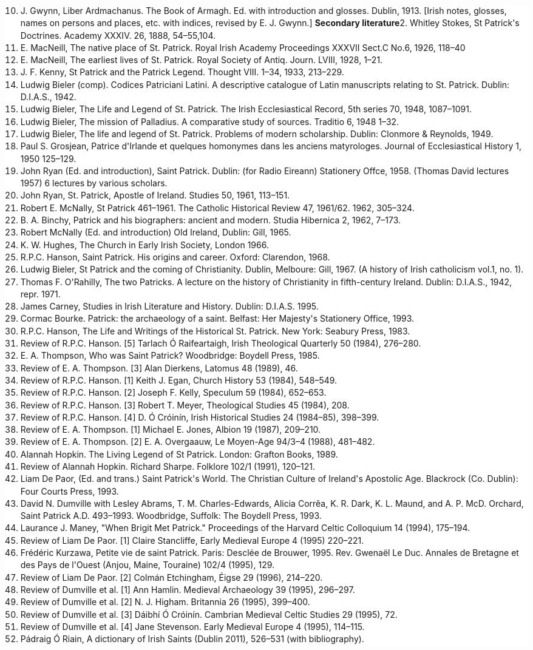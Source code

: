 10. J. Gwynn, Liber Ardmachanus. The Book of Armagh. Ed. with introduction and glosses. Dublin, 1913. [Irish notes, glosses, names on persons and places, etc. with indices, revised by E. J. Gwynn.]
**Secondary literature**2. Whitley Stokes, St Patrick's Doctrines. Academy XXXIV. 26, 1888, 54–55,104.
3. E. MacNeill, The native place of St. Patrick. Royal Irish Academy Proceedings XXXVII Sect.C No.6, 1926, 118–40
4. E. MacNeill, The earliest lives of St. Patrick. Royal Society of Antiq. Journ. LVIII, 1928, 1–21.
5. J. F. Kenny, St Patrick and the Patrick Legend. Thought VIII. 1–34, 1933, 213–229.
6. Ludwig Bieler (comp). Codices Patriciani Latini. A descriptive catalogue of Latin manuscripts relating to St. Patrick. Dublin: D.I.A.S., 1942.
7. Ludwig Bieler, The Life and Legend of St. Patrick. The Irish Ecclesiastical Record, 5th series 70, 1948, 1087–1091.
8. Ludwig Bieler, The mission of Palladius. A comparative study of sources. Traditio 6, 1948 1–32.
9. Ludwig Bieler, The life and legend of St. Patrick. Problems of modern scholarship. Dublin: Clonmore & Reynolds, 1949.
10. Paul S. Grosjean, Patrice d'Irlande et quelques homonymes dans les anciens matyrologes. Journal of Ecclesiastical History 1, 1950 125–129.
11. John Ryan (Ed. and introduction), Saint Patrick. Dublin: (for Radio Eireann) Stationery Offce, 1958. (Thomas David lectures 1957) 6 lectures by various scholars.
12. John Ryan, St. Patrick, Apostle of Ireland. Studies 50, 1961, 113–151.
13. Robert E. McNally, St Patrick 461–1961. The Catholic Historical Review 47, 1961/62. 1962, 305–324.
14. B. A. Binchy, Patrick and his biographers: ancient and modern. Studia Hibernica 2, 1962, 7–173.
15. Robert McNally (Ed. and introduction) Old Ireland, Dublin: Gill, 1965.
16. K. W. Hughes, The Church in Early Irish Society, London 1966.
17. R.P.C. Hanson, Saint Patrick. His origins and career. Oxford: Clarendon, 1968.
18. Ludwig Bieler, St Patrick and the coming of Christianity. Dublin, Melboure: Gill, 1967. (A history of Irish catholicism vol.1, no. 1).
19. Thomas F. O'Rahilly, The two Patricks. A lecture on the history of Christianity in fifth-century Ireland. Dublin: D.I.A.S., 1942, repr. 1971.
20. James Carney, Studies in Irish Literature and History. Dublin: D.I.A.S. 1995.
21. Cormac Bourke. Patrick: the archaeology of a saint. Belfast: Her Majesty's Stationery Office, 1993.
22. R.P.C. Hanson, The Life and Writings of the Historical St. Patrick. New York: Seabury Press, 1983.
23. Review of R.P.C. Hanson. [5] Tarlach Ó Raifeartaigh, Irish Theological Quarterly 50 (1984), 276–280.
24. E. A. Thompson, Who was Saint Patrick? Woodbridge: Boydell Press, 1985.
25. Review of E. A. Thompson. [3] Alan Dierkens, Latomus 48 (1989), 46.
26. Review of R.P.C. Hanson. [1] Keith J. Egan, Church History 53 (1984), 548–549.
27. Review of R.P.C. Hanson. [2] Joseph F. Kelly, Speculum 59 (1984), 652–653.
28. Review of R.P.C. Hanson. [3] Robert T. Meyer, Theological Studies 45 (1984), 208.
29. Review of R.P.C. Hanson. [4] D. Ó Cróinín, Irish Historical Studies 24 (1984–85), 398–399.
30. Review of E. A. Thompson. [1] Michael E. Jones, Albion 19 (1987), 209–210.
31. Review of E. A. Thompson. [2] E. A. Overgaauw, Le Moyen-Age 94/3–4 (1988), 481–482.
32. Alannah Hopkin. The Living Legend of St Patrick. London: Grafton Books, 1989.
33. Review of Alannah Hopkin. Richard Sharpe. Folklore 102/1 (1991), 120–121.
34. Liam De Paor, (Ed. and trans.) Saint Patrick's World. The Christian Culture of Ireland's Apostolic Age. Blackrock (Co. Dublin): Four Courts Press, 1993.
35. David N. Dumville with Lesley Abrams, T. M. Charles-Edwards, Alicia Corrêa, K. R. Dark, K. L. Maund, and A. P. McD. Orchard, Saint Patrick A.D. 493–1993. Woodbridge, Suffolk: The Boydell Press, 1993.
36. Laurance J. Maney, "When Brigit Met Patrick." Proceedings of the Harvard Celtic Colloquium 14 (1994), 175–194.
37. Review of Liam De Paor. [1] Claire Stancliffe, Early Medieval Europe 4 (1995) 220–221.
38. Frédéric Kurzawa, Petite vie de saint Patrick. Paris: Desclée de Brouwer, 1995. Rev. Gwenaël Le Duc. Annales de Bretagne et des Pays de l'Ouest (Anjou, Maine, Touraine) 102/4 (1995), 129.
39. Review of Liam De Paor. [2] Colmán Etchingham, Éigse 29 (1996), 214–220.
40. Review of Dumville et al. [1] Ann Hamlin. Medieval Archaeology 39 (1995), 296–297.
41. Review of Dumville et al. [2] N. J. Higham. Britannia 26 (1995), 399–400.
42. Review of Dumville et al. [3] Dáibhí Ó Cróinín. Cambrian Medieval Celtic Studies 29 (1995), 72.
43. Review of Dumville et al. [4] Jane Stevenson. Early Medieval Europe 4 (1995), 114–115.
44. Pádraig Ó Riain, A dictionary of Irish Saints (Dublin 2011), 526–531 (with bibliography).